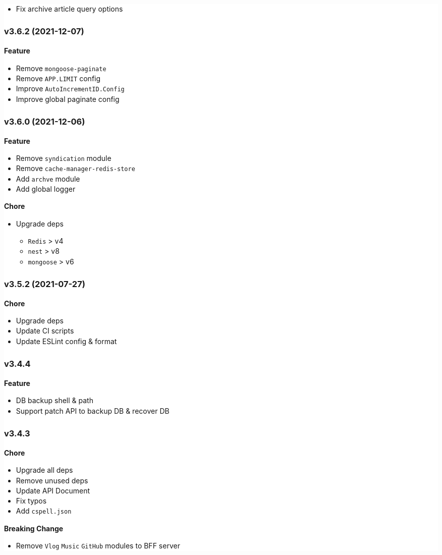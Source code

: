 - Fix archive article query options

### v3.6.2 (2021-12-07)

**Feature**

- Remove `mongoose-paginate`
- Remove `APP.LIMIT` config
- Improve `AutoIncrementID.Config`
- Improve global paginate config

### v3.6.0 (2021-12-06)

**Feature**

- Remove `syndication` module
- Remove `cache-manager-redis-store`
- Add `archve` module
- Add global logger

**Chore**

- Upgrade deps

  - `Redis` > v4
  - `nest` > v8
  - `mongoose` > v6

### v3.5.2 (2021-07-27)

**Chore**

- Upgrade deps
- Update CI scripts
- Update ESLint config & format

### v3.4.4

**Feature**

- DB backup shell & path
- Support patch API to backup DB & recover DB

### v3.4.3

**Chore**

- Upgrade all deps
- Remove unused deps
- Update API Document
- Fix typos
- Add `cspell.json`

**Breaking Change**

- Remove `Vlog` `Music` `GitHub` modules to BFF server
